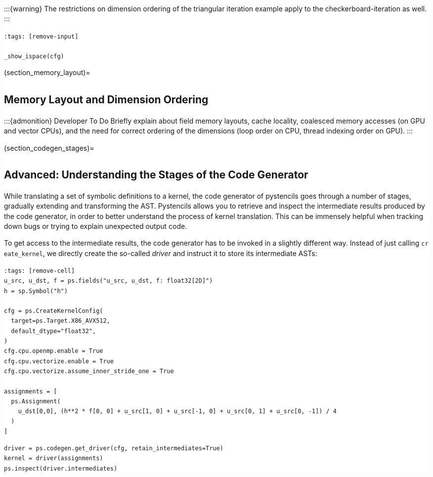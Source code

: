 :::{warning}
The restrictions on dimension ordering of the triangular iteration example apply
to the checkerboard-iteration as well.
:::

```{code-cell} ipython3
:tags: [remove-input]

_show_ispace(cfg)
```

(section_memory_layout)=
## Memory Layout and Dimension Ordering

:::{admonition} Developer To Do
Briefly explain about field memory layouts, cache locality, coalesced memory accesses (on GPU and vector CPUs),
and the need for correct ordering of the dimensions (loop order on CPU, thread indexing order on GPU).
:::

(section_codegen_stages)=
## Advanced: Understanding the Stages of the Code Generator

While translating a set of symbolic definitions to a kernel, the code generator of pystencils
goes through a number of stages, gradually extending and transforming the AST.
Pystencils allows you to retrieve and inspect the intermediate results produced by the
code generator, in order to better understand the process of kernel translation.
This can be immensely helpful when tracking down bugs or trying to explain unexpected
output code.

To get access to the intermediate results, the code generator has to be invoked in a slightly different way.
Instead of just calling `create_kernel`, we directly create the so-called *driver* and instruct it to
store its intermediate ASTs:

```{code-cell} ipython3
:tags: [remove-cell]
u_src, u_dst, f = ps.fields("u_src, u_dst, f: float32[2D]")
h = sp.Symbol("h")

cfg = ps.CreateKernelConfig(
  target=ps.Target.X86_AVX512,
  default_dtype="float32",
)
cfg.cpu.openmp.enable = True
cfg.cpu.vectorize.enable = True
cfg.cpu.vectorize.assume_inner_stride_one = True

assignments = [
  ps.Assignment(
    u_dst[0,0], (h**2 * f[0, 0] + u_src[1, 0] + u_src[-1, 0] + u_src[0, 1] + u_src[0, -1]) / 4
  )
]
```

```{code-cell} ipython3
driver = ps.codegen.get_driver(cfg, retain_intermediates=True)
kernel = driver(assignments)
ps.inspect(driver.intermediates)
```
